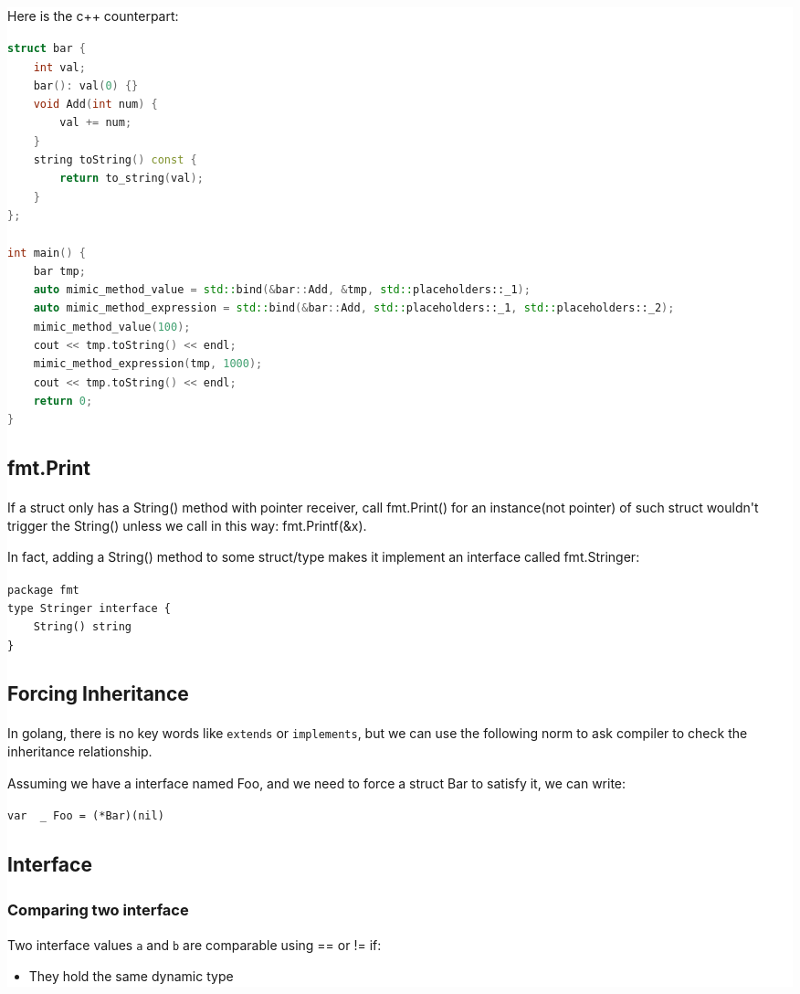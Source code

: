 
Here is the c++ counterpart:
```c++
struct bar {
    int val;
    bar(): val(0) {}
    void Add(int num) {
        val += num;
    }
    string toString() const {
        return to_string(val);
    }
};

int main() {
    bar tmp;
    auto mimic_method_value = std::bind(&bar::Add, &tmp, std::placeholders::_1);
    auto mimic_method_expression = std::bind(&bar::Add, std::placeholders::_1, std::placeholders::_2);
    mimic_method_value(100);
    cout << tmp.toString() << endl;
    mimic_method_expression(tmp, 1000);
    cout << tmp.toString() << endl;
    return 0;
}
```

## fmt.Print
If a struct only has a String() method with pointer receiver, call fmt.Print() for an instance(not pointer) of such struct wouldn't trigger the String() unless we call in this way: fmt.Printf(&x).

In fact, adding a String() method to some struct/type makes it implement an interface called fmt.Stringer:

```golang
package fmt
type Stringer interface {
	String() string
}
```

## Forcing Inheritance
In golang, there is no key words like `extends` or `implements`, but we can use the following norm to ask compiler to check the inheritance relationship.

Assuming we have a interface named Foo, and we need to force a struct Bar to satisfy it, we can write:

```golang
var  _ Foo = (*Bar)(nil)
```

## Interface
### Comparing two interface
Two interface values `a` and `b` are comparable using == or != if:
- They hold the same dynamic type
